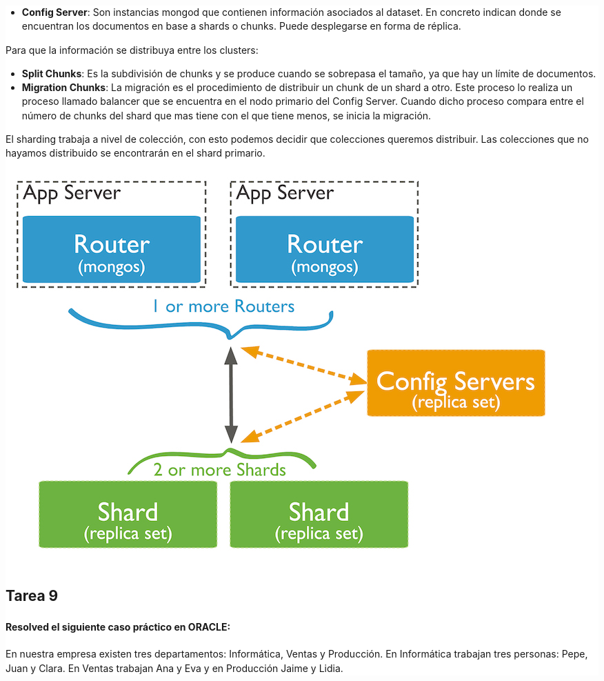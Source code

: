 * **Config Server**: Son instancias mongod que contienen información asociados al dataset. En concreto indican donde se encuentran los documentos en base a shards o chunks. Puede desplegarse en forma de réplica.

Para que la información se distribuya entre los clusters:

* **Split Chunks**: Es la subdivisión de chunks y se produce cuando se sobrepasa el tamaño, ya que hay un límite de documentos.
* **Migration Chunks**: La migración es el procedimiento de distribuir un chunk de un shard a otro. Este proceso lo realiza un proceso llamado balancer que se encuentra en el nodo primario del Config Server. Cuando dicho proceso compara entre el número de chunks del shard que mas tiene con el que tiene menos, se inicia la migración.

El sharding trabaja a nivel de colección, con esto podemos decidir que colecciones queremos distribuir. Las colecciones que no hayamos distribuido se encontrarán en el shard primario.

![Sharing](image/Sharding.jpg)

## Tarea 9
#### Resolved el siguiente caso práctico en ORACLE:

En nuestra empresa existen tres departamentos: Informática, Ventas y Producción. En Informática trabajan tres personas: Pepe, Juan y Clara. En Ventas trabajan Ana y Eva y en Producción Jaime y Lidia.
